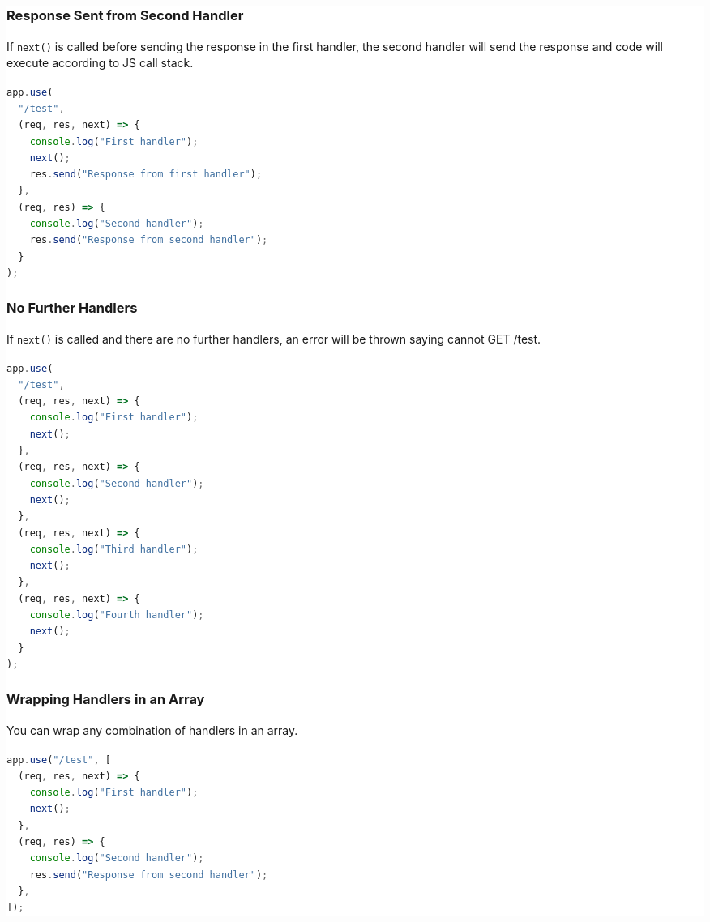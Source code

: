 ### Response Sent from Second Handler

If `next()` is called before sending the response in the first handler, the second handler will send the response and code will execute according to JS call stack.

```javascript
app.use(
  "/test",
  (req, res, next) => {
    console.log("First handler");
    next();
    res.send("Response from first handler");
  },
  (req, res) => {
    console.log("Second handler");
    res.send("Response from second handler");
  }
);
```

### No Further Handlers

If `next()` is called and there are no further handlers, an error will be thrown saying cannot GET /test.

```javascript
app.use(
  "/test",
  (req, res, next) => {
    console.log("First handler");
    next();
  },
  (req, res, next) => {
    console.log("Second handler");
    next();
  },
  (req, res, next) => {
    console.log("Third handler");
    next();
  },
  (req, res, next) => {
    console.log("Fourth handler");
    next();
  }
);
```

### Wrapping Handlers in an Array

You can wrap any combination of handlers in an array.

```javascript
app.use("/test", [
  (req, res, next) => {
    console.log("First handler");
    next();
  },
  (req, res) => {
    console.log("Second handler");
    res.send("Response from second handler");
  },
]);
```

